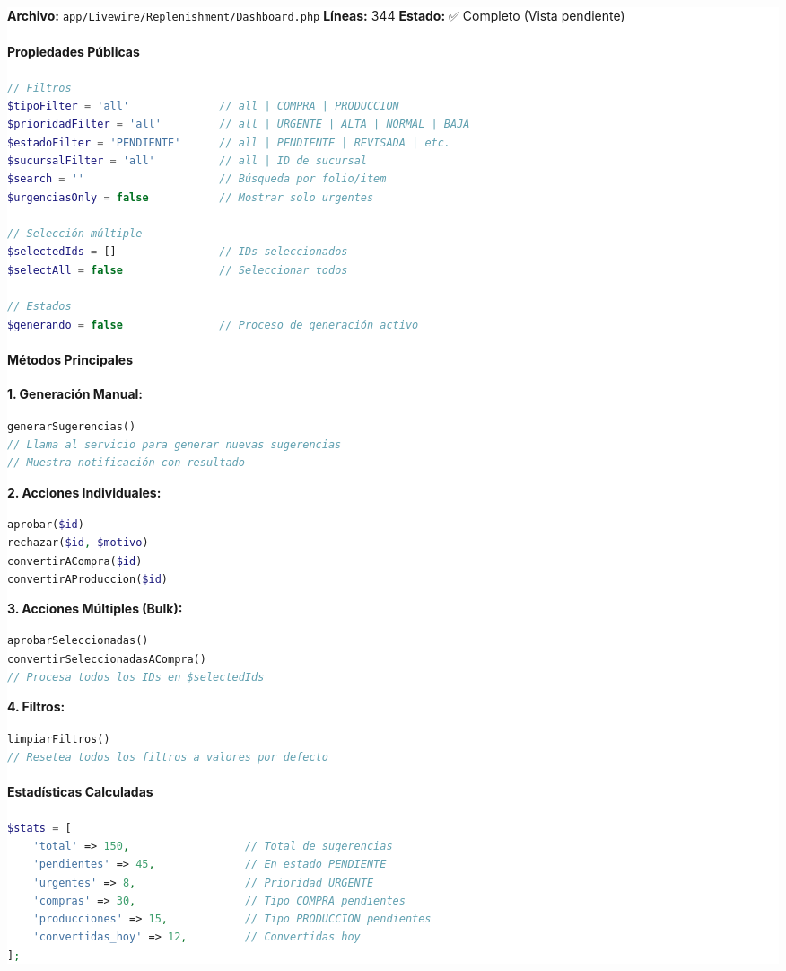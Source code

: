 **Archivo:** `app/Livewire/Replenishment/Dashboard.php`
**Líneas:** 344
**Estado:** ✅ Completo (Vista pendiente)

#### Propiedades Públicas

```php
// Filtros
$tipoFilter = 'all'              // all | COMPRA | PRODUCCION
$prioridadFilter = 'all'         // all | URGENTE | ALTA | NORMAL | BAJA
$estadoFilter = 'PENDIENTE'      // all | PENDIENTE | REVISADA | etc.
$sucursalFilter = 'all'          // all | ID de sucursal
$search = ''                     // Búsqueda por folio/item
$urgenciasOnly = false           // Mostrar solo urgentes

// Selección múltiple
$selectedIds = []                // IDs seleccionados
$selectAll = false               // Seleccionar todos

// Estados
$generando = false               // Proceso de generación activo
```

#### Métodos Principales

**1. Generación Manual:**
```php
generarSugerencias()
// Llama al servicio para generar nuevas sugerencias
// Muestra notificación con resultado
```

**2. Acciones Individuales:**
```php
aprobar($id)
rechazar($id, $motivo)
convertirACompra($id)
convertirAProduccion($id)
```

**3. Acciones Múltiples (Bulk):**
```php
aprobarSeleccionadas()
convertirSeleccionadasACompra()
// Procesa todos los IDs en $selectedIds
```

**4. Filtros:**
```php
limpiarFiltros()
// Resetea todos los filtros a valores por defecto
```

#### Estadísticas Calculadas

```php
$stats = [
    'total' => 150,                  // Total de sugerencias
    'pendientes' => 45,              // En estado PENDIENTE
    'urgentes' => 8,                 // Prioridad URGENTE
    'compras' => 30,                 // Tipo COMPRA pendientes
    'producciones' => 15,            // Tipo PRODUCCION pendientes
    'convertidas_hoy' => 12,         // Convertidas hoy
];
```
